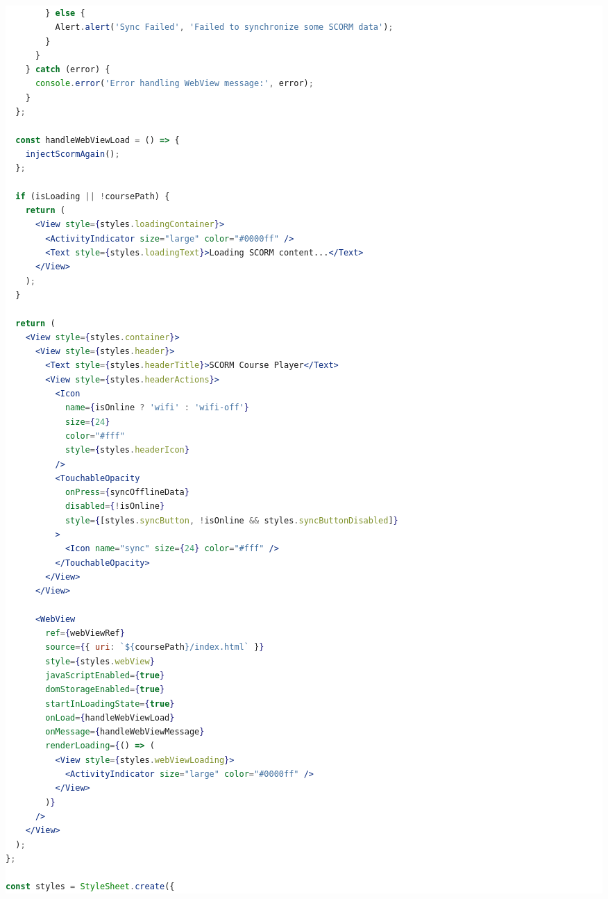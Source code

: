 ```jsx
        } else {
          Alert.alert('Sync Failed', 'Failed to synchronize some SCORM data');
        }
      }
    } catch (error) {
      console.error('Error handling WebView message:', error);
    }
  };

  const handleWebViewLoad = () => {
    injectScormAgain();
  };

  if (isLoading || !coursePath) {
    return (
      <View style={styles.loadingContainer}>
        <ActivityIndicator size="large" color="#0000ff" />
        <Text style={styles.loadingText}>Loading SCORM content...</Text>
      </View>
    );
  }

  return (
    <View style={styles.container}>
      <View style={styles.header}>
        <Text style={styles.headerTitle}>SCORM Course Player</Text>
        <View style={styles.headerActions}>
          <Icon 
            name={isOnline ? 'wifi' : 'wifi-off'} 
            size={24} 
            color="#fff" 
            style={styles.headerIcon}
          />
          <TouchableOpacity 
            onPress={syncOfflineData} 
            disabled={!isOnline}
            style={[styles.syncButton, !isOnline && styles.syncButtonDisabled]}
          >
            <Icon name="sync" size={24} color="#fff" />
          </TouchableOpacity>
        </View>
      </View>
      
      <WebView
        ref={webViewRef}
        source={{ uri: `${coursePath}/index.html` }}
        style={styles.webView}
        javaScriptEnabled={true}
        domStorageEnabled={true}
        startInLoadingState={true}
        onLoad={handleWebViewLoad}
        onMessage={handleWebViewMessage}
        renderLoading={() => (
          <View style={styles.webViewLoading}>
            <ActivityIndicator size="large" color="#0000ff" />
          </View>
        )}
      />
    </View>
  );
};

const styles = StyleSheet.create({
```
